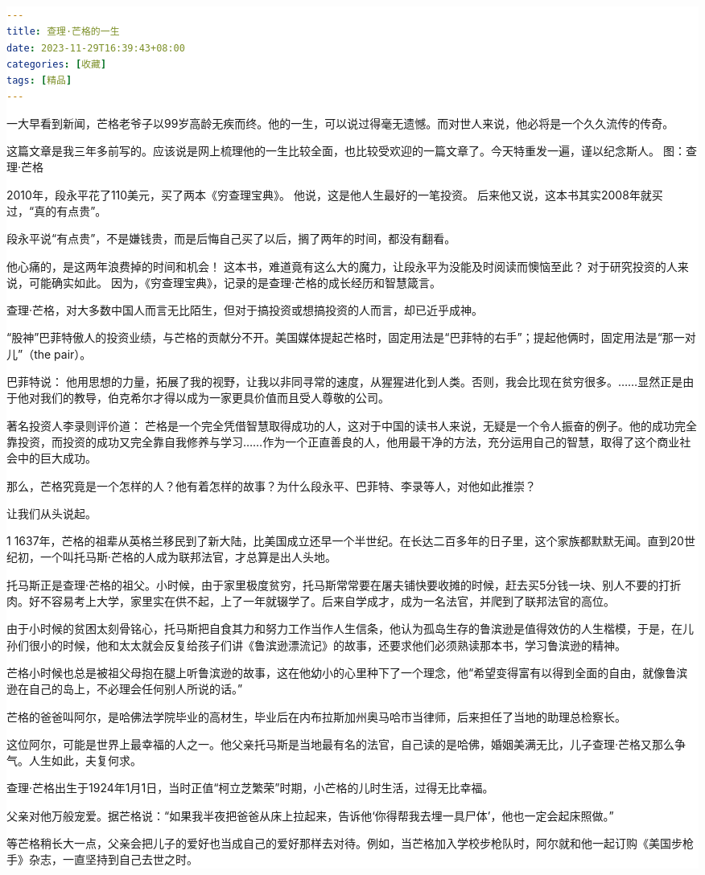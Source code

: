 ```yaml
---
title: 查理·芒格的一生
date: 2023-11-29T16:39:43+08:00
categories: [收藏]
tags: [精品]
---
```


一大早看到新闻，芒格老爷子以99岁高龄无疾而终。他的一生，可以说过得毫无遗憾。而对世人来说，他必将是一个久久流传的传奇。

这篇文章是我三年多前写的。应该说是网上梳理他的一生比较全面，也比较受欢迎的一篇文章了。今天特重发一遍，谨以纪念斯人。
图：查理·芒格

2010年，段永平花了110美元，买了两本《穷查理宝典》。
他说，这是他人生最好的一笔投资。
后来他又说，这本书其实2008年就买过，“真的有点贵”。

段永平说“有点贵”，不是嫌钱贵，而是后悔自己买了以后，搁了两年的时间，都没有翻看。

他心痛的，是这两年浪费掉的时间和机会！
这本书，难道竟有这么大的魔力，让段永平为没能及时阅读而懊恼至此？
对于研究投资的人来说，可能确实如此。
因为，《穷查理宝典》，记录的是查理·芒格的成长经历和智慧箴言。

查理·芒格，对大多数中国人而言无比陌生，但对于搞投资或想搞投资的人而言，却已近乎成神。

“股神”巴菲特傲人的投资业绩，与芒格的贡献分不开。美国媒体提起芒格时，固定用法是“巴菲特的右手”；提起他俩时，固定用法是“那一对儿”（the pair）。

巴菲特说：
他用思想的力量，拓展了我的视野，让我以非同寻常的速度，从猩猩进化到人类。否则，我会比现在贫穷很多。……显然正是由于他对我们的教导，伯克希尔才得以成为一家更具价值而且受人尊敬的公司。

著名投资人李录则评价道：
芒格是一个完全凭借智慧取得成功的人，这对于中国的读书人来说，无疑是一个令人振奋的例子。他的成功完全靠投资，而投资的成功又完全靠自我修养与学习……作为一个正直善良的人，他用最干净的方法，充分运用自己的智慧，取得了这个商业社会中的巨大成功。

那么，芒格究竟是一个怎样的人？他有着怎样的故事？为什么段永平、巴菲特、李录等人，对他如此推崇？

让我们从头说起。

1
1637年，芒格的祖辈从英格兰移民到了新大陆，比美国成立还早一个半世纪。在长达二百多年的日子里，这个家族都默默无闻。直到20世纪初，一个叫托马斯·芒格的人成为联邦法官，才总算是出人头地。

托马斯正是查理·芒格的祖父。小时候，由于家里极度贫穷，托马斯常常要在屠夫铺快要收摊的时候，赶去买5分钱一块、别人不要的打折肉。好不容易考上大学，家里实在供不起，上了一年就辍学了。后来自学成才，成为一名法官，并爬到了联邦法官的高位。

由于小时候的贫困太刻骨铭心，托马斯把自食其力和努力工作当作人生信条，他认为孤岛生存的鲁滨逊是值得效仿的人生楷模，于是，在儿孙们很小的时候，他和太太就会反复给孩子们讲《鲁滨逊漂流记》的故事，还要求他们必须熟读那本书，学习鲁滨逊的精神。

芒格小时候也总是被祖父母抱在腿上听鲁滨逊的故事，这在他幼小的心里种下了一个理念，他“希望变得富有以得到全面的自由，就像鲁滨逊在自己的岛上，不必理会任何别人所说的话。”

芒格的爸爸叫阿尔，是哈佛法学院毕业的高材生，毕业后在内布拉斯加州奥马哈市当律师，后来担任了当地的助理总检察长。

这位阿尔，可能是世界上最幸福的人之一。他父亲托马斯是当地最有名的法官，自己读的是哈佛，婚姻美满无比，儿子查理·芒格又那么争气。人生如此，夫复何求。

查理·芒格出生于1924年1月1日，当时正值“柯立芝繁荣”时期，小芒格的儿时生活，过得无比幸福。

父亲对他万般宠爱。据芒格说：“如果我半夜把爸爸从床上拉起来，告诉他‘你得帮我去埋一具尸体’，他也一定会起床照做。”

等芒格稍长大一点，父亲会把儿子的爱好也当成自己的爱好那样去对待。例如，当芒格加入学校步枪队时，阿尔就和他一起订购《美国步枪手》杂志，一直坚持到自己去世之时。
